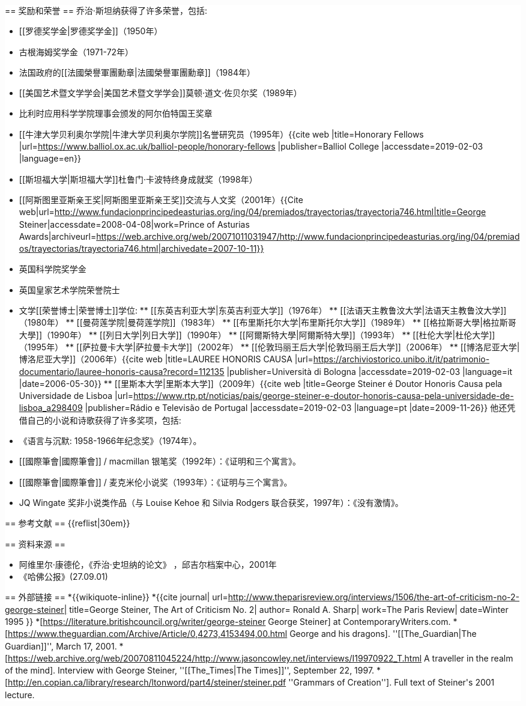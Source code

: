 == 奖励和荣誉 ==
乔治·斯坦纳获得了许多荣誉，包括:

* [[罗德奖学金|罗德奖学金]]（1950年）
* 古根海姆奖学金（1971-72年）
* 法国政府的[[法國榮譽軍團勳章|法國榮譽軍團勳章]]（1984年）
* [[美国艺术暨文学学会|美国艺术暨文学学会]]莫顿·道文·佐贝尔奖（1989年）
* 比利时应用科学学院理事会颁发的阿尔伯特国王奖章
* [[牛津大学贝利奥尔学院|牛津大学贝利奥尔学院]]名誉研究员（1995年）<ref>{{cite web |title=Honorary Fellows |url=https://www.balliol.ox.ac.uk/balliol-people/honorary-fellows |publisher=Balliol College |accessdate=2019-02-03 |language=en}}</ref>
* [[斯坦福大学|斯坦福大学]]杜鲁门·卡波特终身成就奖（1998年）
* [[阿斯图里亚斯亲王奖|阿斯图里亚斯亲王奖]]交流与人文奖（2001年）<ref>{{Cite web|url=http://www.fundacionprincipedeasturias.org/ing/04/premiados/trayectorias/trayectoria746.html|title=George Steiner|accessdate=2008-04-08|work=Prince of Asturias Awards|archiveurl=https://web.archive.org/web/20071011031947/http://www.fundacionprincipedeasturias.org/ing/04/premiados/trayectorias/trayectoria746.html|archivedate=2007-10-11}}</ref>
* 英国科学院奖学金
* 英国皇家艺术学院荣誉院士
* 文学[[荣誉博士|荣誉博士]]学位:
** [[东英吉利亚大学|东英吉利亚大学]]（1976年）
** [[法语天主教鲁汶大学|法语天主教鲁汶大学]]（1980年）
** [[曼荷莲学院|曼荷莲学院]]（1983年）
** [[布里斯托尔大学|布里斯托尔大学]]（1989年）
** [[格拉斯哥大學|格拉斯哥大學]]（1990年）
** [[列日大学|列日大学]]（1990年）
** [[阿爾斯特大學|阿爾斯特大學]]（1993年）
** [[杜伦大学|杜伦大学]]（1995年）
** [[萨拉曼卡大学|萨拉曼卡大学]]（2002年）
** [[伦敦玛丽王后大学|伦敦玛丽王后大学]]（2006年）
** [[博洛尼亚大学|博洛尼亚大学]]（2006年）<ref>{{cite web |title=LAUREE HONORIS CAUSA |url=https://archiviostorico.unibo.it/it/patrimonio-documentario/lauree-honoris-causa?record=112135 |publisher=Università di Bologna |accessdate=2019-02-03 |language=it |date=2006-05-30}}</ref>
** [[里斯本大学|里斯本大学]]（2009年）<ref>{{cite web |title=George Steiner é Doutor Honoris Causa pela Universidade de Lisboa |url=https://www.rtp.pt/noticias/pais/george-steiner-e-doutor-honoris-causa-pela-universidade-de-lisboa_a298409 |publisher=Rádio e Televisão de Portugal |accessdate=2019-02-03 |language=pt |date=2009-11-26}}</ref>
他还凭借自己的小说和诗歌获得了许多奖项，包括:

* 《语言与沉默: 1958-1966年纪念奖》（1974年）。
* [[國際筆會|國際筆會]] / macmillan 银笔奖（1992年）：《证明和三个寓言》。
* [[國際筆會|國際筆會]] / 麦克米伦小说奖（1993年）：《证明与三个寓言》。
* JQ Wingate 奖非小说类作品（与 Louise Kehoe 和 Silvia Rodgers 联合获奖，1997年）：《没有激情》。

== 参考文献 ==
{{reflist|30em}}

== 资料来源 ==
* 阿维里尔·康德伦，《乔治·史坦纳的论文》 ，邱吉尔档案中心，2001年
* 《哈佛公报》(27.09.01)

== 外部链接 ==
*{{wikiquote-inline}}
*{{cite journal| url=http://www.theparisreview.org/interviews/1506/the-art-of-criticism-no-2-george-steiner| title=George Steiner, The Art of Criticism No. 2| author= Ronald A. Sharp| work=The Paris Review| date=Winter 1995 }}
*[https://literature.britishcouncil.org/writer/george-steiner George Steiner] at ContemporaryWriters.com.
*[https://www.theguardian.com/Archive/Article/0,4273,4153494,00.html George and his dragons]. ''[[The_Guardian|The Guardian]]'', March 17, 2001.
*[https://web.archive.org/web/20070811045224/http://www.jasoncowley.net/interviews/I19970922_T.html A traveller in the realm of the mind]. Interview with George Steiner, ''[[The_Times|The Times]]'', September 22, 1997.
*[http://en.copian.ca/library/research/ltonword/part4/steiner/steiner.pdf ''Grammars of Creation'']. Full text of Steiner's 2001 lecture.